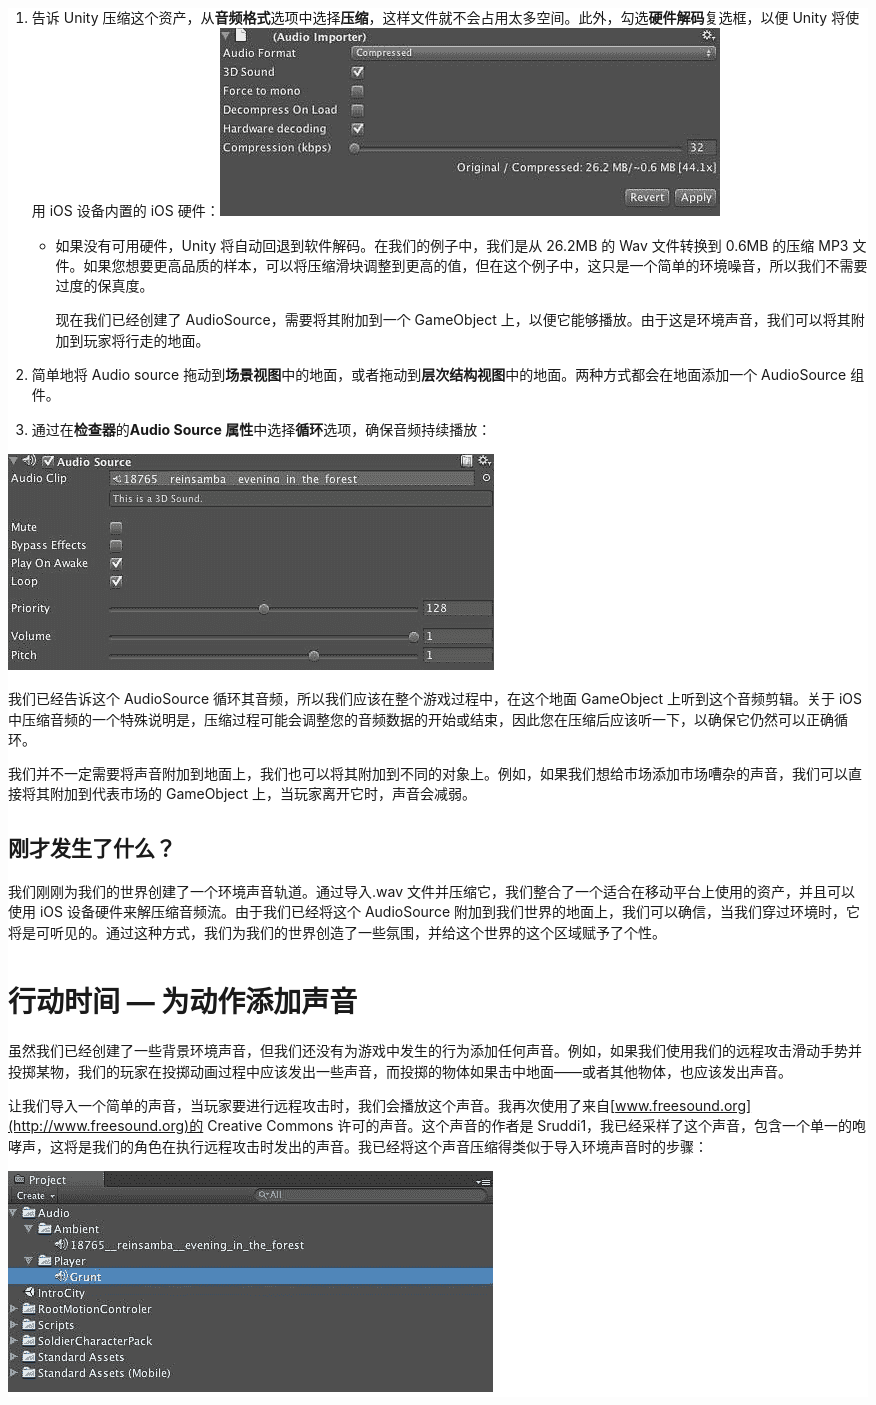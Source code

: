 1.  告诉 Unity 压缩这个资产，从**音频格式**选项中选择**压缩**，这样文件就不会占用太多空间。此外，勾选**硬件解码**复选框，以便 Unity 将使用 iOS 设备内置的 iOS 硬件：![添加环境声音的行动时间](img/978-1-84969-040-9_8_2.jpg)

    +   如果没有可用硬件，Unity 将自动回退到软件解码。在我们的例子中，我们是从 26.2MB 的 Wav 文件转换到 0.6MB 的压缩 MP3 文件。如果您想要更高品质的样本，可以将压缩滑块调整到更高的值，但在这个例子中，这只是一个简单的环境噪音，所以我们不需要过度的保真度。

        现在我们已经创建了 AudioSource，需要将其附加到一个 GameObject 上，以便它能够播放。由于这是环境声音，我们可以将其附加到玩家将行走的地面。

1.  简单地将 Audio source 拖动到**场景视图**中的地面，或者拖动到**层次结构视图**中的地面。两种方式都会在地面添加一个 AudioSource 组件。

1.  通过在**检查器**的**Audio Source 属性**中选择**循环**选项，确保音频持续播放：

![行动时间 — 添加环境声音](img/978-1-84969-040-9_8_3.jpg)

我们已经告诉这个 AudioSource 循环其音频，所以我们应该在整个游戏过程中，在这个地面 GameObject 上听到这个音频剪辑。关于 iOS 中压缩音频的一个特殊说明是，压缩过程可能会调整您的音频数据的开始或结束，因此您在压缩后应该听一下，以确保它仍然可以正确循环。

我们并不一定需要将声音附加到地面上，我们也可以将其附加到不同的对象上。例如，如果我们想给市场添加市场嘈杂的声音，我们可以直接将其附加到代表市场的 GameObject 上，当玩家离开它时，声音会减弱。

## 刚才发生了什么？

我们刚刚为我们的世界创建了一个环境声音轨道。通过导入.wav 文件并压缩它，我们整合了一个适合在移动平台上使用的资产，并且可以使用 iOS 设备硬件来解压缩音频流。由于我们已经将这个 AudioSource 附加到我们世界的地面上，我们可以确信，当我们穿过环境时，它将是可听见的。通过这种方式，我们为我们的世界创造了一些氛围，并给这个世界的这个区域赋予了个性。

# 行动时间 — 为动作添加声音

虽然我们已经创建了一些背景环境声音，但我们还没有为游戏中发生的行为添加任何声音。例如，如果我们使用我们的远程攻击滑动手势并投掷某物，我们的玩家在投掷动画过程中应该发出一些声音，而投掷的物体如果击中地面——或者其他物体，也应该发出声音。

让我们导入一个简单的声音，当玩家要进行远程攻击时，我们会播放这个声音。我再次使用了来自[www.freesound.org](http://www.freesound.org)的 Creative Commons 许可的声音。这个声音的作者是 Sruddi1，我已经采样了这个声音，包含一个单一的咆哮声，这将是我们的角色在执行远程攻击时发出的声音。我已经将这个声音压缩得类似于导入环境声音时的步骤：

![行动时间 — 向动作添加声音](img/978-1-84969-040-9_8_4.jpg)
